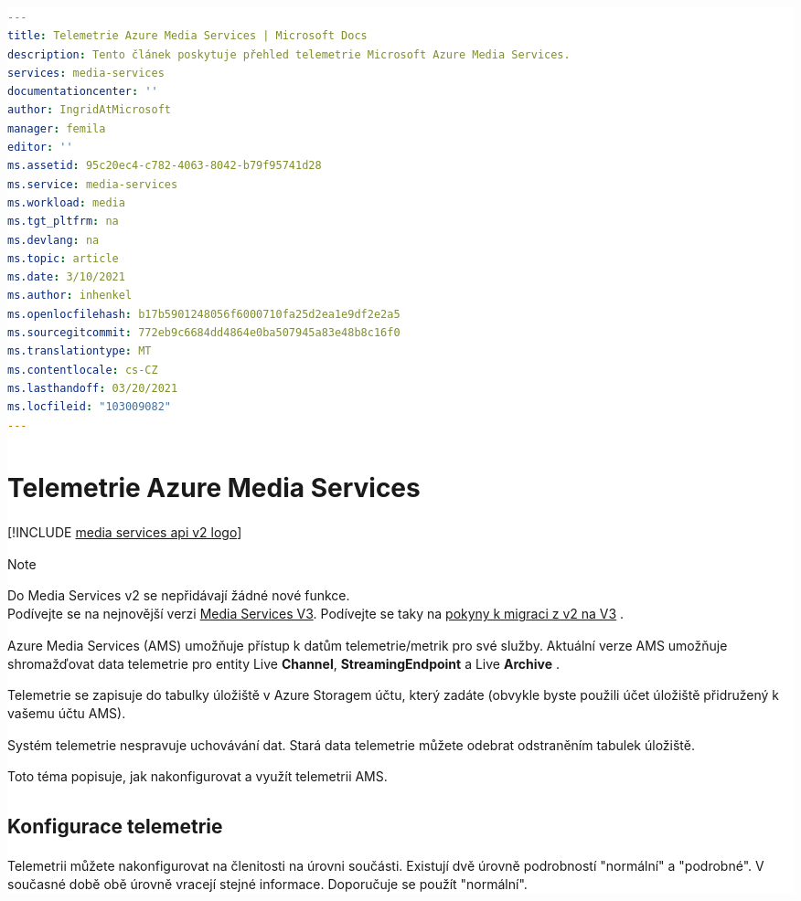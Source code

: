 ```yaml
---
title: Telemetrie Azure Media Services | Microsoft Docs
description: Tento článek poskytuje přehled telemetrie Microsoft Azure Media Services.
services: media-services
documentationcenter: ''
author: IngridAtMicrosoft
manager: femila
editor: ''
ms.assetid: 95c20ec4-c782-4063-8042-b79f95741d28
ms.service: media-services
ms.workload: media
ms.tgt_pltfrm: na
ms.devlang: na
ms.topic: article
ms.date: 3/10/2021
ms.author: inhenkel
ms.openlocfilehash: b17b5901248056f6000710fa25d2ea1e9df2e2a5
ms.sourcegitcommit: 772eb9c6684dd4864e0ba507945a83e48b8c16f0
ms.translationtype: MT
ms.contentlocale: cs-CZ
ms.lasthandoff: 03/20/2021
ms.locfileid: "103009082"
---
```

# <a name="azure-media-services-telemetry"></a>Telemetrie Azure Media Services  

[!INCLUDE [media services api v2 logo](./includes/v2-hr.md)]

> [!NOTE]
> Do Media Services v2 se nepřidávají žádné nové funkce. <br/>Podívejte se na nejnovější verzi [Media Services V3](../latest/index.yml). Podívejte se taky na [pokyny k migraci z v2 na V3](../latest/migrate-v-2-v-3-migration-introduction.md) .

Azure Media Services (AMS) umožňuje přístup k datům telemetrie/metrik pro své služby. Aktuální verze AMS umožňuje shromažďovat data telemetrie pro entity Live **Channel**, **StreamingEndpoint** a Live **Archive** . 

Telemetrie se zapisuje do tabulky úložiště v Azure Storagem účtu, který zadáte (obvykle byste použili účet úložiště přidružený k vašemu účtu AMS). 

Systém telemetrie nespravuje uchovávání dat. Stará data telemetrie můžete odebrat odstraněním tabulek úložiště.

Toto téma popisuje, jak nakonfigurovat a využít telemetrii AMS.

## <a name="configuring-telemetry"></a>Konfigurace telemetrie

Telemetrii můžete nakonfigurovat na členitosti na úrovni součásti. Existují dvě úrovně podrobností "normální" a "podrobné". V současné době obě úrovně vracejí stejné informace. Doporučuje se použít "normální". 
